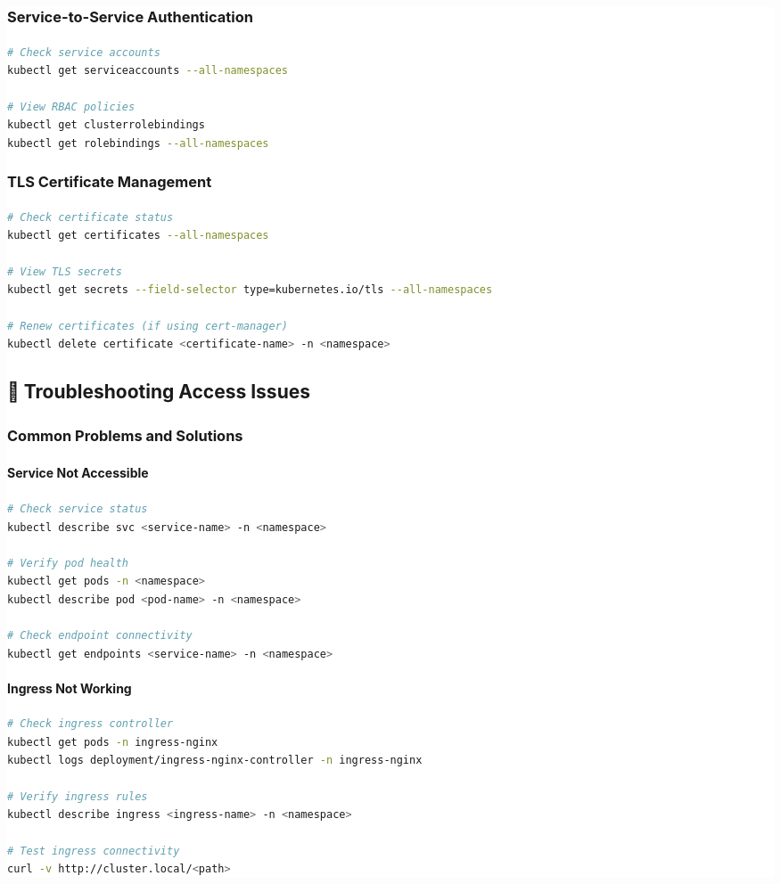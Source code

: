 ### Service-to-Service Authentication
```bash
# Check service accounts
kubectl get serviceaccounts --all-namespaces

# View RBAC policies
kubectl get clusterrolebindings
kubectl get rolebindings --all-namespaces
```

### TLS Certificate Management
```bash
# Check certificate status
kubectl get certificates --all-namespaces

# View TLS secrets
kubectl get secrets --field-selector type=kubernetes.io/tls --all-namespaces

# Renew certificates (if using cert-manager)
kubectl delete certificate <certificate-name> -n <namespace>
```

## 🚨 Troubleshooting Access Issues

### Common Problems and Solutions

#### Service Not Accessible
```bash
# Check service status
kubectl describe svc <service-name> -n <namespace>

# Verify pod health
kubectl get pods -n <namespace>
kubectl describe pod <pod-name> -n <namespace>

# Check endpoint connectivity
kubectl get endpoints <service-name> -n <namespace>
```

#### Ingress Not Working
```bash
# Check ingress controller
kubectl get pods -n ingress-nginx
kubectl logs deployment/ingress-nginx-controller -n ingress-nginx

# Verify ingress rules
kubectl describe ingress <ingress-name> -n <namespace>

# Test ingress connectivity
curl -v http://cluster.local/<path>
```

